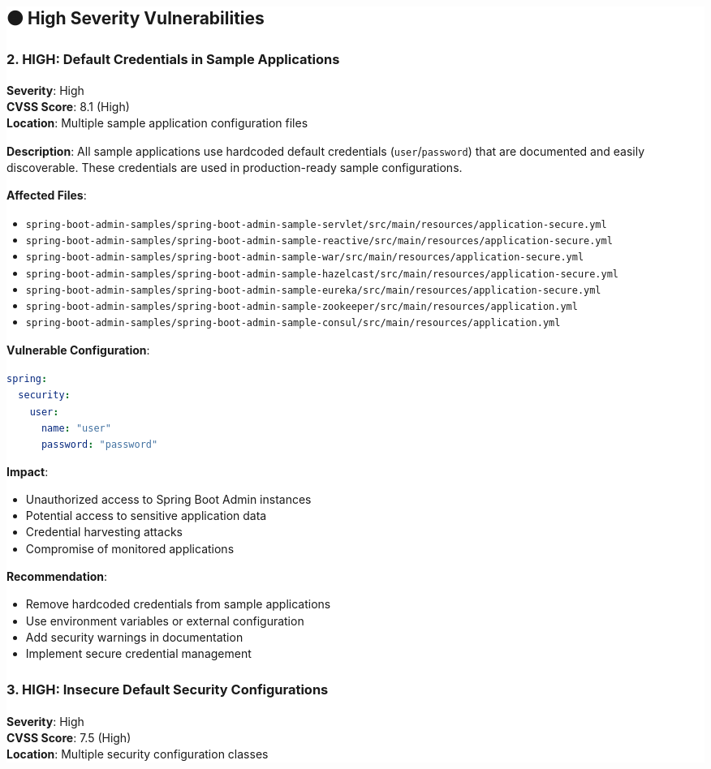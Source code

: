 ## 🟠 High Severity Vulnerabilities

### 2. **HIGH: Default Credentials in Sample Applications**

**Severity**: High  
**CVSS Score**: 8.1 (High)  
**Location**: Multiple sample application configuration files

**Description**: 
All sample applications use hardcoded default credentials (`user`/`password`) that are documented and easily discoverable. These credentials are used in production-ready sample configurations.

**Affected Files**:
- `spring-boot-admin-samples/spring-boot-admin-sample-servlet/src/main/resources/application-secure.yml`
- `spring-boot-admin-samples/spring-boot-admin-sample-reactive/src/main/resources/application-secure.yml`
- `spring-boot-admin-samples/spring-boot-admin-sample-war/src/main/resources/application-secure.yml`
- `spring-boot-admin-samples/spring-boot-admin-sample-hazelcast/src/main/resources/application-secure.yml`
- `spring-boot-admin-samples/spring-boot-admin-sample-eureka/src/main/resources/application-secure.yml`
- `spring-boot-admin-samples/spring-boot-admin-sample-zookeeper/src/main/resources/application.yml`
- `spring-boot-admin-samples/spring-boot-admin-sample-consul/src/main/resources/application.yml`

**Vulnerable Configuration**:
```yaml
spring:
  security:
    user:
      name: "user"
      password: "password"
```

**Impact**: 
- Unauthorized access to Spring Boot Admin instances
- Potential access to sensitive application data
- Credential harvesting attacks
- Compromise of monitored applications

**Recommendation**: 
- Remove hardcoded credentials from sample applications
- Use environment variables or external configuration
- Add security warnings in documentation
- Implement secure credential management

### 3. **HIGH: Insecure Default Security Configurations**

**Severity**: High  
**CVSS Score**: 7.5 (High)  
**Location**: Multiple security configuration classes
